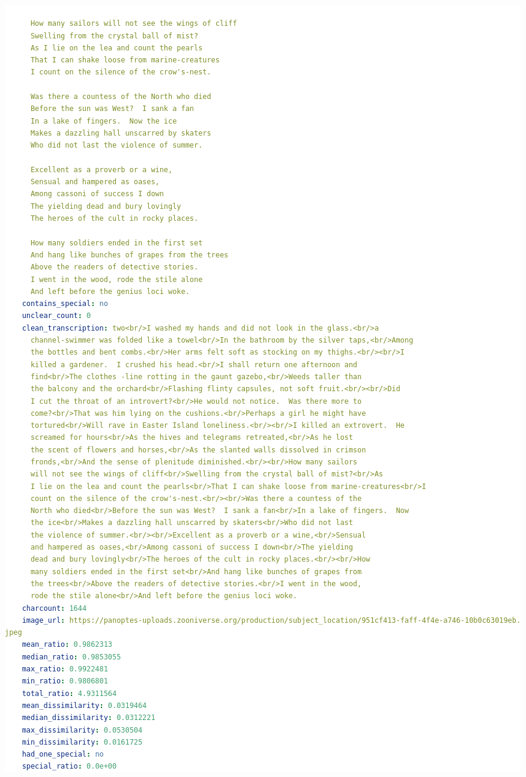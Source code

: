 ```yaml

      How many sailors will not see the wings of cliff
      Swelling from the crystal ball of mist?
      As I lie on the lea and count the pearls
      That I can shake loose from marine-creatures
      I count on the silence of the crow's-nest.

      Was there a countess of the North who died
      Before the sun was West?  I sank a fan
      In a lake of fingers.  Now the ice
      Makes a dazzling hall unscarred by skaters
      Who did not last the violence of summer.

      Excellent as a proverb or a wine,
      Sensual and hampered as oases,
      Among cassoni of success I down
      The yielding dead and bury lovingly
      The heroes of the cult in rocky places.

      How many soldiers ended in the first set
      And hang like bunches of grapes from the trees
      Above the readers of detective stories.
      I went in the wood, rode the stile alone
      And left before the genius loci woke.
    contains_special: no
    unclear_count: 0
    clean_transcription: two<br/>I washed my hands and did not look in the glass.<br/>a
      channel-swimmer was folded like a towel<br/>In the bathroom by the silver taps,<br/>Among
      the bottles and bent combs.<br/>Her arms felt soft as stocking on my thighs.<br/><br/>I
      killed a gardener.  I crushed his head.<br/>I shall return one afternoon and
      find<br/>The clothes -line rotting in the gaunt gazebo,<br/>Weeds taller than
      the balcony and the orchard<br/>Flashing flinty capsules, not soft fruit.<br/><br/>Did
      I cut the throat of an introvert?<br/>He would not notice.  Was there more to
      come?<br/>That was him lying on the cushions.<br/>Perhaps a girl he might have
      tortured<br/>Will rave in Easter Island loneliness.<br/><br/>I killed an extrovert.  He
      screamed for hours<br/>As the hives and telegrams retreated,<br/>As he lost
      the scent of flowers and horses,<br/>As the slanted walls dissolved in crimson
      fronds,<br/>And the sense of plenitude diminished.<br/><br/>How many sailors
      will not see the wings of cliff<br/>Swelling from the crystal ball of mist?<br/>As
      I lie on the lea and count the pearls<br/>That I can shake loose from marine-creatures<br/>I
      count on the silence of the crow's-nest.<br/><br/>Was there a countess of the
      North who died<br/>Before the sun was West?  I sank a fan<br/>In a lake of fingers.  Now
      the ice<br/>Makes a dazzling hall unscarred by skaters<br/>Who did not last
      the violence of summer.<br/><br/>Excellent as a proverb or a wine,<br/>Sensual
      and hampered as oases,<br/>Among cassoni of success I down<br/>The yielding
      dead and bury lovingly<br/>The heroes of the cult in rocky places.<br/><br/>How
      many soldiers ended in the first set<br/>And hang like bunches of grapes from
      the trees<br/>Above the readers of detective stories.<br/>I went in the wood,
      rode the stile alone<br/>And left before the genius loci woke.
    charcount: 1644
    image_url: https://panoptes-uploads.zooniverse.org/production/subject_location/951cf413-faff-4f4e-a746-10b0c63019eb.jpeg
    mean_ratio: 0.9862313
    median_ratio: 0.9853055
    max_ratio: 0.9922481
    min_ratio: 0.9806801
    total_ratio: 4.9311564
    mean_dissimilarity: 0.0319464
    median_dissimilarity: 0.0312221
    max_dissimilarity: 0.0530504
    min_dissimilarity: 0.0161725
    had_one_special: no
    special_ratio: 0.0e+00
```